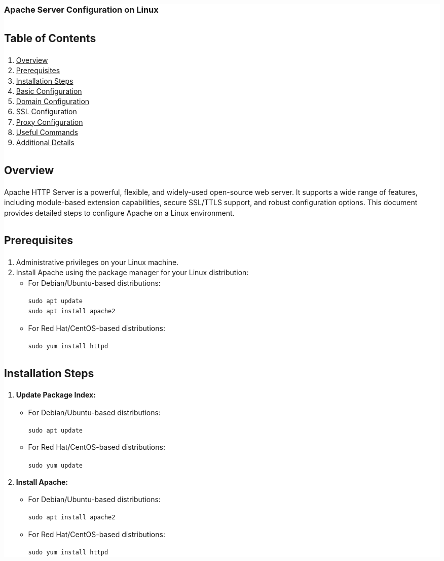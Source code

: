 ### Apache Server Configuration on Linux

## Table of Contents
1. [Overview](#overview)
2. [Prerequisites](#prerequisites)
3. [Installation Steps](#installation-steps)
4. [Basic Configuration](#basic-configuration)
5. [Domain Configuration](#domain-configuration)
6. [SSL Configuration](#ssl-configuration)
7. [Proxy Configuration](#proxy-configuration)
8. [Useful Commands](#useful-commands)
9. [Additional Details](#additional-details)

## Overview
Apache HTTP Server is a powerful, flexible, and widely-used open-source web server. It supports a wide range of features, including module-based extension capabilities, secure SSL/TTLS support, and robust configuration options. This document provides detailed steps to configure Apache on a Linux environment.

## Prerequisites
1. Administrative privileges on your Linux machine.
2. Install Apache using the package manager for your Linux distribution:
   - For Debian/Ubuntu-based distributions:
     ```shell
     sudo apt update
     sudo apt install apache2
     ```
   - For Red Hat/CentOS-based distributions:
     ```shell
     sudo yum install httpd
     ```

## Installation Steps
1. **Update Package Index:**
   - For Debian/Ubuntu-based distributions:
     ```shell
     sudo apt update
     ```
   - For Red Hat/CentOS-based distributions:
     ```shell
     sudo yum update
     ```

2. **Install Apache:**
   - For Debian/Ubuntu-based distributions:
     ```shell
     sudo apt install apache2
     ```
   - For Red Hat/CentOS-based distributions:
     ```shell
     sudo yum install httpd
     ```
